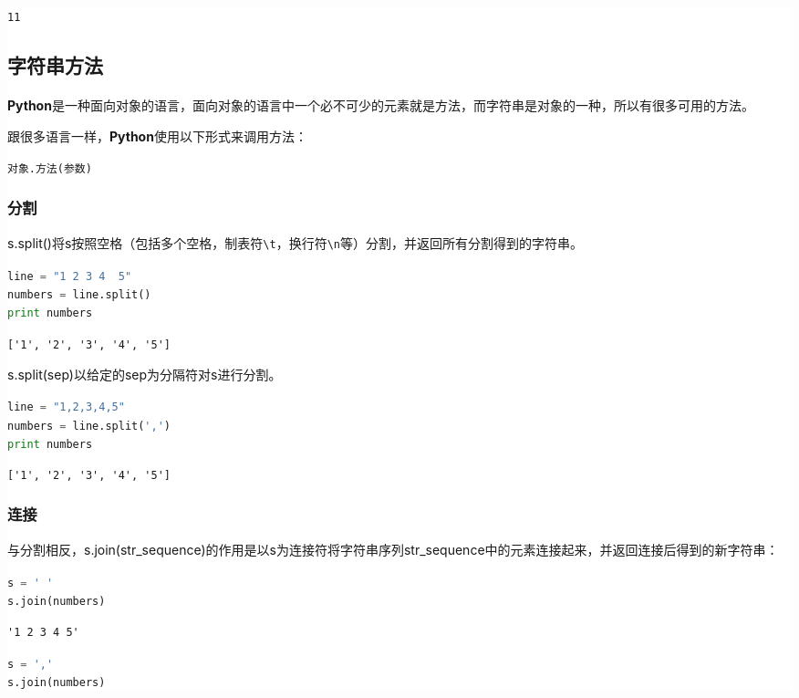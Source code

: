 
    11



## 字符串方法

**Python**是一种面向对象的语言，面向对象的语言中一个必不可少的元素就是方法，而字符串是对象的一种，所以有很多可用的方法。

跟很多语言一样，**Python**使用以下形式来调用方法：

    对象.方法(参数)

### 分割

s.split()将s按照空格（包括多个空格，制表符`\t`，换行符`\n`等）分割，并返回所有分割得到的字符串。


```python
line = "1 2 3 4  5"
numbers = line.split()
print numbers
```

    ['1', '2', '3', '4', '5']


s.split(sep)以给定的sep为分隔符对s进行分割。


```python
line = "1,2,3,4,5"
numbers = line.split(',')
print numbers
```

    ['1', '2', '3', '4', '5']


### 连接

与分割相反，s.join(str_sequence)的作用是以s为连接符将字符串序列str_sequence中的元素连接起来，并返回连接后得到的新字符串：


```python
s = ' '
s.join(numbers)
```




    '1 2 3 4 5'




```python
s = ','
s.join(numbers)
```




